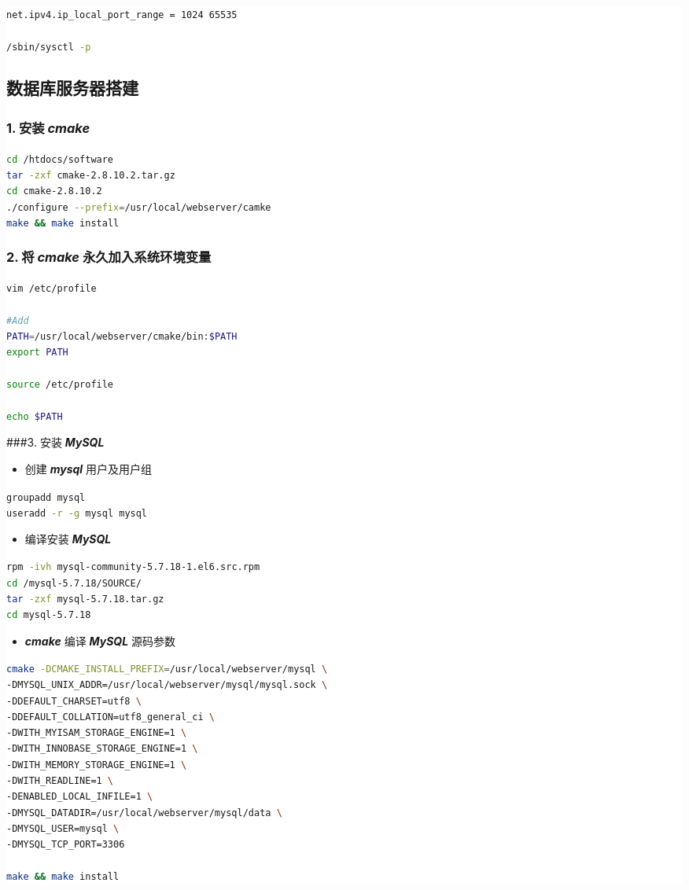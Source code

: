 ```Bash
net.ipv4.ip_local_port_range = 1024 65535

/sbin/sysctl -p
```

<span id="jump_2"></span>
## 数据库服务器搭建

### 1. 安装 ***cmake***

```Bash
cd /htdocs/software
tar -zxf cmake-2.8.10.2.tar.gz
cd cmake-2.8.10.2
./configure --prefix=/usr/local/webserver/camke
make && make install
```

### 2. 将 ***cmake*** 永久加入系统环境变量

```Bash
vim /etc/profile

#Add
PATH=/usr/local/webserver/cmake/bin:$PATH
export PATH

source /etc/profile

echo $PATH
```

###3. 安装 ***MySQL***

* 创建 ***mysql*** 用户及用户组

```Bash
groupadd mysql
useradd -r -g mysql mysql
```

* 编译安装 ***MySQL***
    
```Bash
rpm -ivh mysql-community-5.7.18-1.el6.src.rpm
cd /mysql-5.7.18/SOURCE/
tar -zxf mysql-5.7.18.tar.gz
cd mysql-5.7.18 
```

* ***cmake*** 编译 ***MySQL*** 源码参数

```Bash
cmake -DCMAKE_INSTALL_PREFIX=/usr/local/webserver/mysql \
-DMYSQL_UNIX_ADDR=/usr/local/webserver/mysql/mysql.sock \
-DDEFAULT_CHARSET=utf8 \
-DDEFAULT_COLLATION=utf8_general_ci \
-DWITH_MYISAM_STORAGE_ENGINE=1 \
-DWITH_INNOBASE_STORAGE_ENGINE=1 \
-DWITH_MEMORY_STORAGE_ENGINE=1 \
-DWITH_READLINE=1 \
-DENABLED_LOCAL_INFILE=1 \
-DMYSQL_DATADIR=/usr/local/webserver/mysql/data \
-DMYSQL_USER=mysql \
-DMYSQL_TCP_PORT=3306

make && make install
```